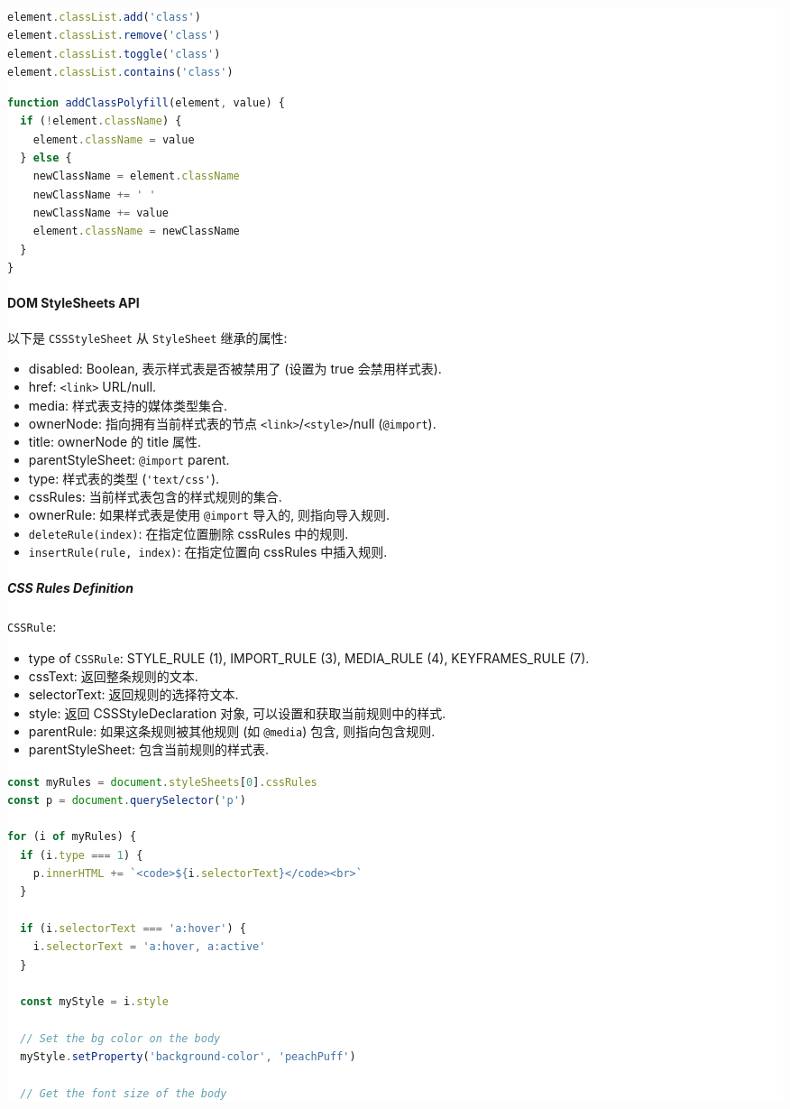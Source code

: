 ```ts
element.classList.add('class')
element.classList.remove('class')
element.classList.toggle('class')
element.classList.contains('class')
```

```ts
function addClassPolyfill(element, value) {
  if (!element.className) {
    element.className = value
  } else {
    newClassName = element.className
    newClassName += ' '
    newClassName += value
    element.className = newClassName
  }
}
```

#### DOM StyleSheets API

以下是 `CSSStyleSheet` 从 `StyleSheet` 继承的属性:

- disabled: Boolean, 表示样式表是否被禁用了 (设置为 true 会禁用样式表).
- href: `<link>` URL/null.
- media: 样式表支持的媒体类型集合.
- ownerNode: 指向拥有当前样式表的节点 `<link>`/`<style>`/null (`@import`).
- title: ownerNode 的 title 属性.
- parentStyleSheet: `@import` parent.
- type: 样式表的类型 (`'text/css'`).
- cssRules: 当前样式表包含的样式规则的集合.
- ownerRule: 如果样式表是使用 `@import` 导入的, 则指向导入规则.
- `deleteRule(index)`: 在指定位置删除 cssRules 中的规则.
- `insertRule(rule, index)`: 在指定位置向 cssRules 中插入规则.

##### CSS Rules Definition

`CSSRule`:

- type of `CSSRule`:
  STYLE_RULE (1), IMPORT_RULE (3), MEDIA_RULE (4), KEYFRAMES_RULE (7).
- cssText: 返回整条规则的文本.
- selectorText: 返回规则的选择符文本.
- style: 返回 CSSStyleDeclaration 对象, 可以设置和获取当前规则中的样式.
- parentRule: 如果这条规则被其他规则 (如 `@media`) 包含, 则指向包含规则.
- parentStyleSheet: 包含当前规则的样式表.

```ts
const myRules = document.styleSheets[0].cssRules
const p = document.querySelector('p')

for (i of myRules) {
  if (i.type === 1) {
    p.innerHTML += `<code>${i.selectorText}</code><br>`
  }

  if (i.selectorText === 'a:hover') {
    i.selectorText = 'a:hover, a:active'
  }

  const myStyle = i.style

  // Set the bg color on the body
  myStyle.setProperty('background-color', 'peachPuff')

  // Get the font size of the body
```